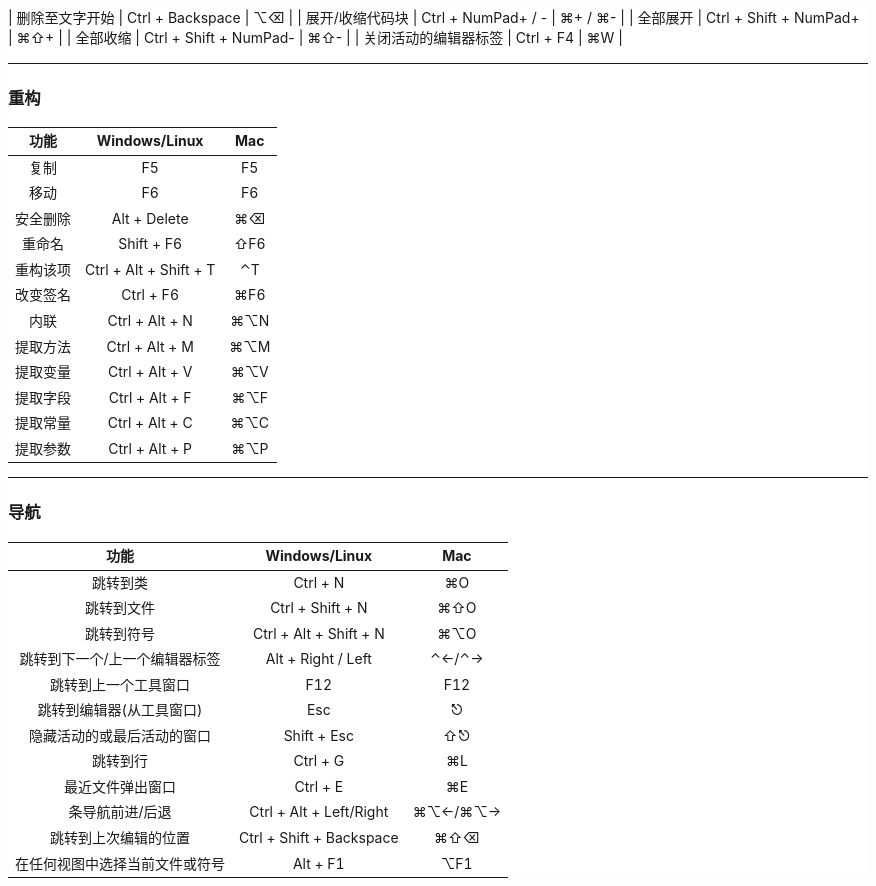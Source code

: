 | 删除至文字开始             |     Ctrl + Backspace     |    ⌥⌫     |
| 展开/收缩代码块            |    Ctrl + NumPad+ / -    |  ⌘+ / ⌘-  |
| 全部展开                   |  Ctrl + Shift + NumPad+  |    ⌘⇧+    |
| 全部收缩                   |  Ctrl + Shift + NumPad-  |    ⌘⇧-    |
| 关闭活动的编辑器标签       |        Ctrl + F4         |    ⌘W     |


-------------

### 重构


| 功能     |     Windows/Linux      | Mac |
|:---------:|:----------------------:|:---:|
| 复制     |           F5           | F5  |
| 移动     |           F6           | F6  |
| 安全删除 |      Alt + Delete      | ⌘⌫  |
| 重命名   |       Shift + F6       | ⇧F6 |
| 重构该项 | Ctrl + Alt + Shift + T | ⌃T  |
| 改变签名 |       Ctrl + F6        | ⌘F6 |
| 内联     |     Ctrl + Alt + N     | ⌘⌥N |
| 提取方法 |     Ctrl + Alt + M     | ⌘⌥M |
| 提取变量 |     Ctrl + Alt + V     | ⌘⌥V |
| 提取字段 |     Ctrl + Alt + F     | ⌘⌥F |
| 提取常量 |     Ctrl + Alt + C     | ⌘⌥C |
| 提取参数 |     Ctrl + Alt + P     | ⌘⌥P |


-------------

### 导航

| 功能                           |      Windows/Linux       |    Mac    |
|:-------------------------------:|:------------------------:|:---------:|
| 跳转到类                       |         Ctrl + N         |    ⌘O     |
| 跳转到文件                     |     Ctrl + Shift + N     |    ⌘⇧O    |
| 跳转到符号                     |  Ctrl + Alt + Shift + N  |    ⌘⌥O    |
| 跳转到下一个/上一个编辑器标签  |    Alt + Right / Left    |   ⌃←/⌃→   |
| 跳转到上一个工具窗口           |           F12            |    F12    |
| 跳转到编辑器(从工具窗口)       |           Esc            |     ⎋     |
| 隐藏活动的或最后活动的窗口     |       Shift + Esc        |    ⇧⎋     |
| 跳转到行                       |         Ctrl + G         |    ⌘L     |
| 最近文件弹出窗口               |         Ctrl + E         |    ⌘E     |
| 条导航前进/后退                | Ctrl + Alt + Left/Right  |  ⌘⌥←/⌘⌥→  |
| 跳转到上次编辑的位置           | Ctrl + Shift + Backspace |    ⌘⇧⌫    |
| 在任何视图中选择当前文件或符号 |         Alt + F1         |    ⌥F1    |